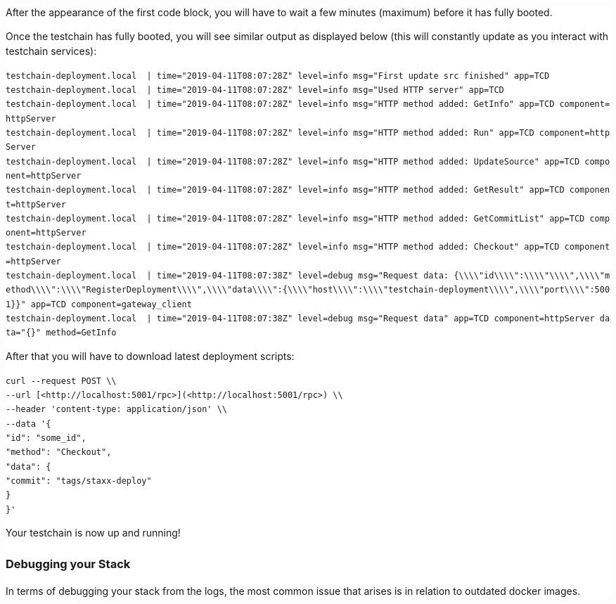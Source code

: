 ```

```

After the appearance of the first code block, you will have to wait a few minutes (maximum) before it has fully booted.

Once the testchain has fully booted, you will see similar output as displayed below (this will constantly update as you interact with testchain services):

```
testchain-deployment.local  | time="2019-04-11T08:07:28Z" level=info msg="First update src finished" app=TCD
testchain-deployment.local  | time="2019-04-11T08:07:28Z" level=info msg="Used HTTP server" app=TCD
testchain-deployment.local  | time="2019-04-11T08:07:28Z" level=info msg="HTTP method added: GetInfo" app=TCD component=httpServer
testchain-deployment.local  | time="2019-04-11T08:07:28Z" level=info msg="HTTP method added: Run" app=TCD component=httpServer
testchain-deployment.local  | time="2019-04-11T08:07:28Z" level=info msg="HTTP method added: UpdateSource" app=TCD component=httpServer
testchain-deployment.local  | time="2019-04-11T08:07:28Z" level=info msg="HTTP method added: GetResult" app=TCD component=httpServer
testchain-deployment.local  | time="2019-04-11T08:07:28Z" level=info msg="HTTP method added: GetCommitList" app=TCD component=httpServer
testchain-deployment.local  | time="2019-04-11T08:07:28Z" level=info msg="HTTP method added: Checkout" app=TCD component=httpServer
testchain-deployment.local  | time="2019-04-11T08:07:38Z" level=debug msg="Request data: {\\\\"id\\\\":\\\\"\\\\",\\\\"method\\\\":\\\\"RegisterDeployment\\\\",\\\\"data\\\\":{\\\\"host\\\\":\\\\"testchain-deployment\\\\",\\\\"port\\\\":5001}}" app=TCD component=gateway_client
testchain-deployment.local  | time="2019-04-11T08:07:38Z" level=debug msg="Request data" app=TCD component=httpServer data="{}" method=GetInfo

```

After that you will have to download latest deployment scripts:

```
curl --request POST \\
--url [<http://localhost:5001/rpc>](<http://localhost:5001/rpc>) \\
--header 'content-type: application/json' \\
--data '{
"id": "some_id",
"method": "Checkout",
"data": {
"commit": "tags/staxx-deploy"
}
}'

```

Your testchain is now up and running!

### **Debugging your Stack**

In terms of debugging your stack from the logs, the most common issue that arises is in relation to outdated docker images.
